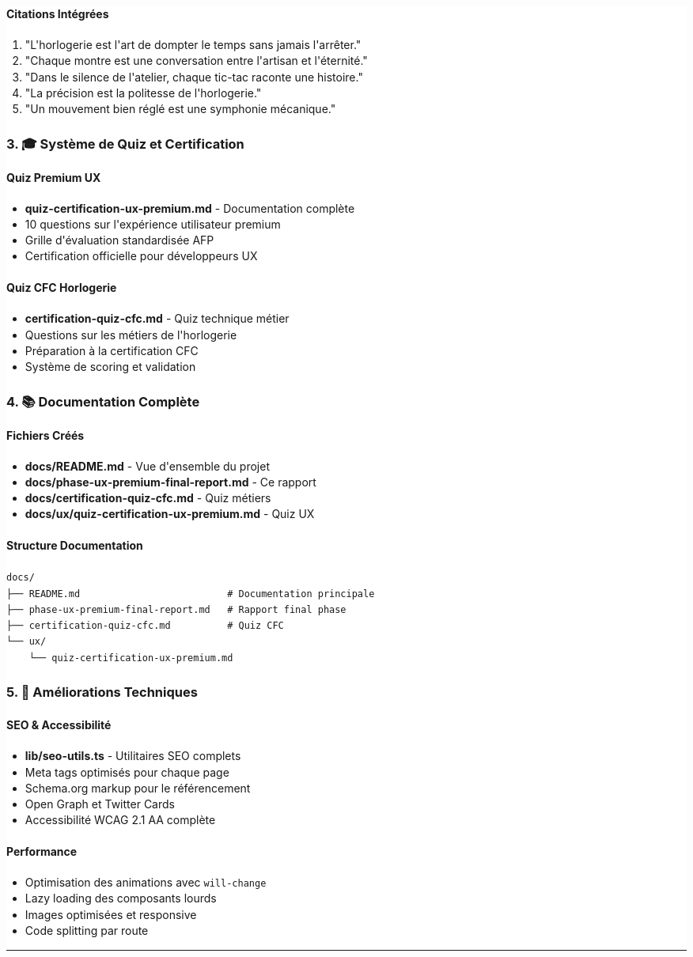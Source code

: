 #### Citations Intégrées
1. "L'horlogerie est l'art de dompter le temps sans jamais l'arrêter."
2. "Chaque montre est une conversation entre l'artisan et l'éternité."
3. "Dans le silence de l'atelier, chaque tic-tac raconte une histoire."
4. "La précision est la politesse de l'horlogerie."
5. "Un mouvement bien réglé est une symphonie mécanique."

### 3. 🎓 Système de Quiz et Certification

#### Quiz Premium UX
- **quiz-certification-ux-premium.md** - Documentation complète
- 10 questions sur l'expérience utilisateur premium
- Grille d'évaluation standardisée AFP
- Certification officielle pour développeurs UX

#### Quiz CFC Horlogerie
- **certification-quiz-cfc.md** - Quiz technique métier
- Questions sur les métiers de l'horlogerie
- Préparation à la certification CFC
- Système de scoring et validation

### 4. 📚 Documentation Complète

#### Fichiers Créés
- **docs/README.md** - Vue d'ensemble du projet
- **docs/phase-ux-premium-final-report.md** - Ce rapport
- **docs/certification-quiz-cfc.md** - Quiz métiers
- **docs/ux/quiz-certification-ux-premium.md** - Quiz UX

#### Structure Documentation
```
docs/
├── README.md                          # Documentation principale
├── phase-ux-premium-final-report.md   # Rapport final phase
├── certification-quiz-cfc.md          # Quiz CFC
└── ux/
    └── quiz-certification-ux-premium.md
```

### 5. 🔧 Améliorations Techniques

#### SEO & Accessibilité
- **lib/seo-utils.ts** - Utilitaires SEO complets
- Meta tags optimisés pour chaque page
- Schema.org markup pour le référencement
- Open Graph et Twitter Cards
- Accessibilité WCAG 2.1 AA complète

#### Performance
- Optimisation des animations avec `will-change`
- Lazy loading des composants lourds
- Images optimisées et responsive
- Code splitting par route

---